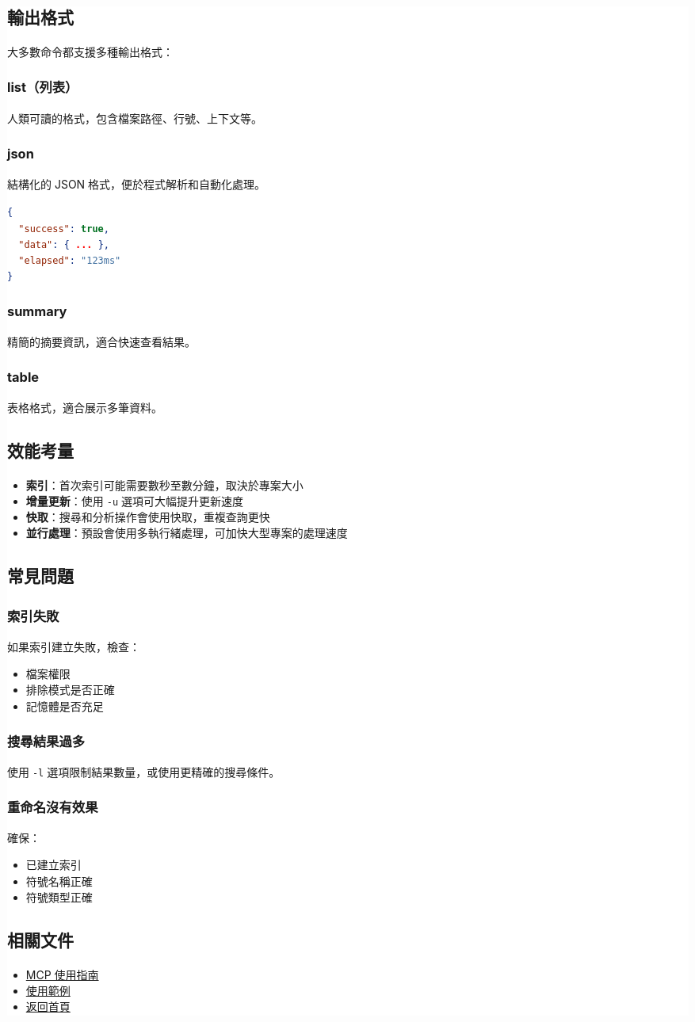 
## 輸出格式

大多數命令都支援多種輸出格式：

### list（列表）

人類可讀的格式，包含檔案路徑、行號、上下文等。

### json

結構化的 JSON 格式，便於程式解析和自動化處理。

```json
{
  "success": true,
  "data": { ... },
  "elapsed": "123ms"
}
```

### summary

精簡的摘要資訊，適合快速查看結果。

### table

表格格式，適合展示多筆資料。

## 效能考量

- **索引**：首次索引可能需要數秒至數分鐘，取決於專案大小
- **增量更新**：使用 `-u` 選項可大幅提升更新速度
- **快取**：搜尋和分析操作會使用快取，重複查詢更快
- **並行處理**：預設會使用多執行緒處理，可加快大型專案的處理速度

## 常見問題

### 索引失敗

如果索引建立失敗，檢查：
- 檔案權限
- 排除模式是否正確
- 記憶體是否充足

### 搜尋結果過多

使用 `-l` 選項限制結果數量，或使用更精確的搜尋條件。

### 重命名沒有效果

確保：
- 已建立索引
- 符號名稱正確
- 符號類型正確

## 相關文件

- [MCP 使用指南](mcp-guide.md)
- [使用範例](examples.md)
- [返回首頁](index.md)
